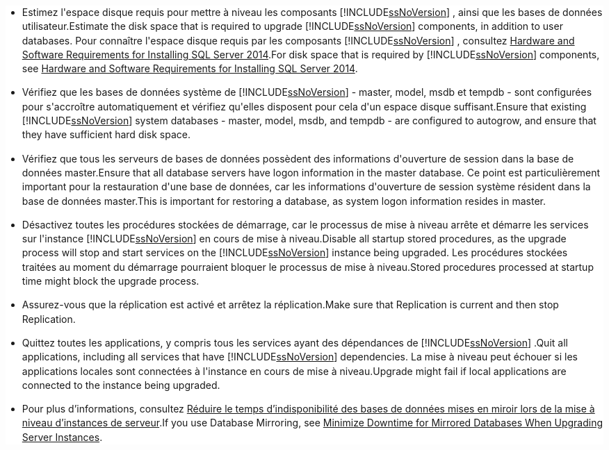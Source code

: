 -   <span data-ttu-id="23b69-138">Estimez l'espace disque requis pour mettre à niveau les composants [!INCLUDE[ssNoVersion](../../includes/ssnoversion-md.md)] , ainsi que les bases de données utilisateur.</span><span class="sxs-lookup"><span data-stu-id="23b69-138">Estimate the disk space that is required to upgrade [!INCLUDE[ssNoVersion](../../includes/ssnoversion-md.md)] components, in addition to user databases.</span></span> <span data-ttu-id="23b69-139">Pour connaître l'espace disque requis par les composants [!INCLUDE[ssNoVersion](../../includes/ssnoversion-md.md)] , consultez [Hardware and Software Requirements for Installing SQL Server 2014](../../sql-server/install/hardware-and-software-requirements-for-installing-sql-server.md).</span><span class="sxs-lookup"><span data-stu-id="23b69-139">For disk space that is required by [!INCLUDE[ssNoVersion](../../includes/ssnoversion-md.md)] components, see [Hardware and Software Requirements for Installing SQL Server 2014](../../sql-server/install/hardware-and-software-requirements-for-installing-sql-server.md).</span></span>  
  
-   <span data-ttu-id="23b69-140">Vérifiez que les bases de données système de [!INCLUDE[ssNoVersion](../../includes/ssnoversion-md.md)] - master, model, msdb et tempdb - sont configurées pour s'accroître automatiquement et vérifiez qu'elles disposent pour cela d'un espace disque suffisant.</span><span class="sxs-lookup"><span data-stu-id="23b69-140">Ensure that existing [!INCLUDE[ssNoVersion](../../includes/ssnoversion-md.md)] system databases - master, model, msdb, and tempdb - are configured to autogrow, and ensure that they have sufficient hard disk space.</span></span>  
  
-   <span data-ttu-id="23b69-141">Vérifiez que tous les serveurs de bases de données possèdent des informations d'ouverture de session dans la base de données master.</span><span class="sxs-lookup"><span data-stu-id="23b69-141">Ensure that all database servers have logon information in the master database.</span></span> <span data-ttu-id="23b69-142">Ce point est particulièrement important pour la restauration d'une base de données, car les informations d'ouverture de session système résident dans la base de données master.</span><span class="sxs-lookup"><span data-stu-id="23b69-142">This is important for restoring a database, as system logon information resides in master.</span></span>  
  
-   <span data-ttu-id="23b69-143">Désactivez toutes les procédures stockées de démarrage, car le processus de mise à niveau arrête et démarre les services sur l'instance [!INCLUDE[ssNoVersion](../../includes/ssnoversion-md.md)] en cours de mise à niveau.</span><span class="sxs-lookup"><span data-stu-id="23b69-143">Disable all startup stored procedures, as the upgrade process will stop and start services on the [!INCLUDE[ssNoVersion](../../includes/ssnoversion-md.md)] instance being upgraded.</span></span> <span data-ttu-id="23b69-144">Les procédures stockées traitées au moment du démarrage pourraient bloquer le processus de mise à niveau.</span><span class="sxs-lookup"><span data-stu-id="23b69-144">Stored procedures processed at startup time might block the upgrade process.</span></span>  
  
-   <span data-ttu-id="23b69-145">Assurez-vous que la réplication est activé et arrêtez la réplication.</span><span class="sxs-lookup"><span data-stu-id="23b69-145">Make sure that Replication is current and then stop Replication.</span></span>  
  
-   <span data-ttu-id="23b69-146">Quittez toutes les applications, y compris tous les services ayant des dépendances de [!INCLUDE[ssNoVersion](../../includes/ssnoversion-md.md)] .</span><span class="sxs-lookup"><span data-stu-id="23b69-146">Quit all applications, including all services that have [!INCLUDE[ssNoVersion](../../includes/ssnoversion-md.md)] dependencies.</span></span> <span data-ttu-id="23b69-147">La mise à niveau peut échouer si les applications locales sont connectées à l'instance en cours de mise à niveau.</span><span class="sxs-lookup"><span data-stu-id="23b69-147">Upgrade might fail if local applications are connected to the instance being upgraded.</span></span>  
  
-   <span data-ttu-id="23b69-148">Pour plus d’informations, consultez [Réduire le temps d’indisponibilité des bases de données mises en miroir lors de la mise à niveau d’instances de serveur](../database-mirroring/upgrading-mirrored-instances.md).</span><span class="sxs-lookup"><span data-stu-id="23b69-148">If you use Database Mirroring, see [Minimize Downtime for Mirrored Databases When Upgrading Server Instances](../database-mirroring/upgrading-mirrored-instances.md).</span></span>  
  